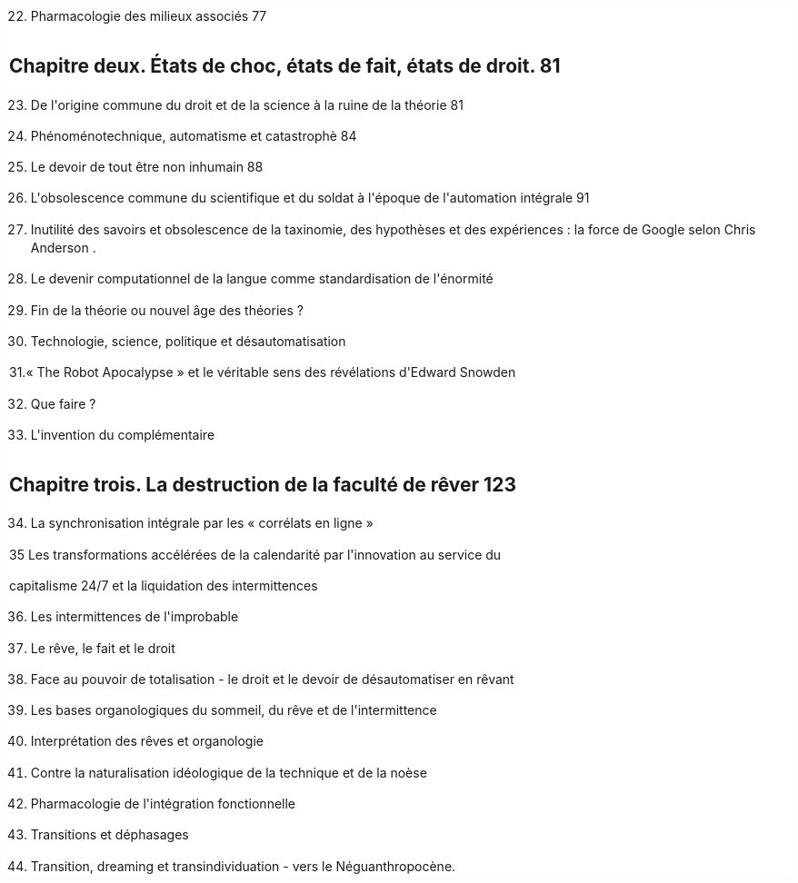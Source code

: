 22. Pharmacologie des milieux associés 77

Chapitre deux. États de choc, états de fait, états de droit. 81
---------------------------------------------------------------

23. De l\'origine commune du droit et de la science à la ruine de la
théorie 81

24. Phénoménotechnique, automatisme et catastrophè 84

25. Le devoir de tout être non inhumain 88

26. L\'obsolescence commune du scientifique et du soldat à l'époque de
l'automation intégrale 91

27. Inutilité des savoirs et obsolescence de la taxinomie, des
hypothèses et des expériences : la force de Google selon Chris Anderson
.

28. Le devenir computationnel de la langue comme standardisation de
l\'énormité

29. Fin de la théorie ou nouvel âge des théories ?

30. Technologie, science, politique et désautomatisation

31.« The Robot Apocalypse » et le véritable sens des révélations
d\'Edward Snowden

32. Que faire ?

33. L'invention du complémentaire

Chapitre trois. La destruction de la faculté de rêver 123
---------------------------------------------------------

34. La synchronisation intégrale par les « corrélats en ligne »

35 Les transformations accélérées de la calendarité par l\'innovation au
service du

capitalisme 24/7 et la liquidation des intermittences

36. Les intermittences de l\'improbable

37. Le rêve, le fait et le droit

38. Face au pouvoir de totalisation - le droit et le devoir de
désautomatiser en rêvant

39. Les bases organologiques du sommeil, du rêve et de l'intermittence

40. Interprétation des rêves et organologie

41. Contre la naturalisation idéologique de la technique et de la noèse

42. Pharmacologie de l\'intégration fonctionnelle

43. Transitions et déphasages

44. Transition, dreaming et transindividuation - vers le
Néguanthropocène.

